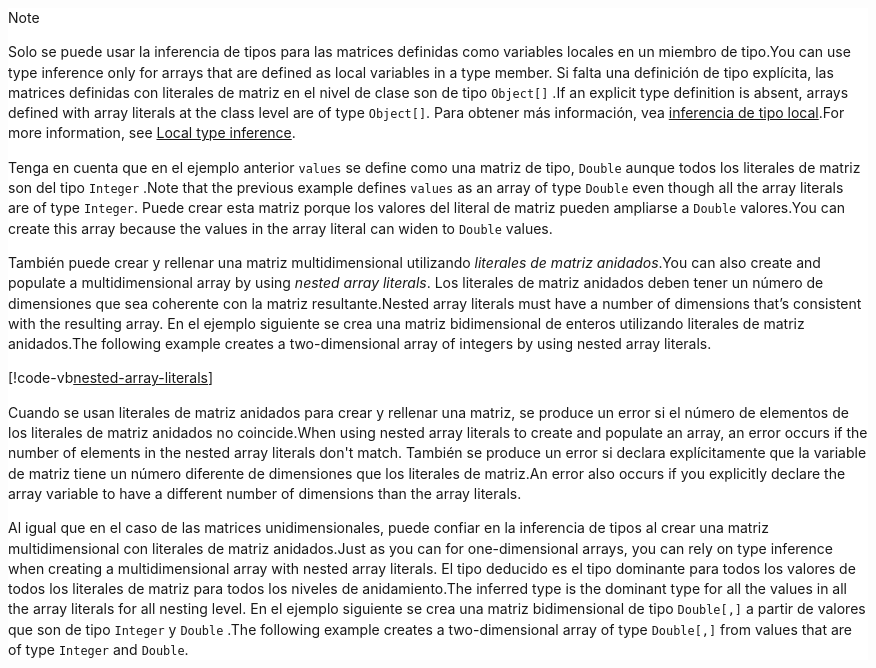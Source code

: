 > [!NOTE]
> <span data-ttu-id="7693e-165">Solo se puede usar la inferencia de tipos para las matrices definidas como variables locales en un miembro de tipo.</span><span class="sxs-lookup"><span data-stu-id="7693e-165">You can use type inference only for arrays that are defined as local variables in a type member.</span></span> <span data-ttu-id="7693e-166">Si falta una definición de tipo explícita, las matrices definidas con literales de matriz en el nivel de clase son de tipo `Object[]` .</span><span class="sxs-lookup"><span data-stu-id="7693e-166">If an explicit type definition is absent, arrays defined with array literals at the class level are of type `Object[]`.</span></span> <span data-ttu-id="7693e-167">Para obtener más información, vea [inferencia de tipo local](../variables/local-type-inference.md).</span><span class="sxs-lookup"><span data-stu-id="7693e-167">For more information, see [Local type inference](../variables/local-type-inference.md).</span></span>

<span data-ttu-id="7693e-168">Tenga en cuenta que en el ejemplo anterior `values` se define como una matriz de tipo, `Double` aunque todos los literales de matriz son del tipo `Integer` .</span><span class="sxs-lookup"><span data-stu-id="7693e-168">Note that the previous example defines `values` as an array of type `Double` even though all the array literals are of type `Integer`.</span></span> <span data-ttu-id="7693e-169">Puede crear esta matriz porque los valores del literal de matriz pueden ampliarse a `Double` valores.</span><span class="sxs-lookup"><span data-stu-id="7693e-169">You can create this array because the values in the array literal can widen to `Double` values.</span></span>

<span data-ttu-id="7693e-170">También puede crear y rellenar una matriz multidimensional utilizando *literales de matriz anidados*.</span><span class="sxs-lookup"><span data-stu-id="7693e-170">You can also create and populate a multidimensional array by using *nested array literals*.</span></span> <span data-ttu-id="7693e-171">Los literales de matriz anidados deben tener un número de dimensiones que sea coherente con la matriz resultante.</span><span class="sxs-lookup"><span data-stu-id="7693e-171">Nested array literals must have a number of dimensions that’s consistent with the resulting array.</span></span> <span data-ttu-id="7693e-172">En el ejemplo siguiente se crea una matriz bidimensional de enteros utilizando literales de matriz anidados.</span><span class="sxs-lookup"><span data-stu-id="7693e-172">The following example creates a two-dimensional array of integers by using nested array literals.</span></span>

[!code-vb[nested-array-literals](~/samples/snippets/visualbasic/programming-guide/language-features/arrays/create-array.vb#5)]

<span data-ttu-id="7693e-173">Cuando se usan literales de matriz anidados para crear y rellenar una matriz, se produce un error si el número de elementos de los literales de matriz anidados no coincide.</span><span class="sxs-lookup"><span data-stu-id="7693e-173">When using nested array literals to create and populate an array, an error occurs if the number of elements in the nested array literals don't match.</span></span> <span data-ttu-id="7693e-174">También se produce un error si declara explícitamente que la variable de matriz tiene un número diferente de dimensiones que los literales de matriz.</span><span class="sxs-lookup"><span data-stu-id="7693e-174">An error also occurs if you explicitly declare the array variable to have a different number of dimensions than the array literals.</span></span>

<span data-ttu-id="7693e-175">Al igual que en el caso de las matrices unidimensionales, puede confiar en la inferencia de tipos al crear una matriz multidimensional con literales de matriz anidados.</span><span class="sxs-lookup"><span data-stu-id="7693e-175">Just as you can for one-dimensional arrays, you can rely on type inference when creating a multidimensional array with nested array literals.</span></span> <span data-ttu-id="7693e-176">El tipo deducido es el tipo dominante para todos los valores de todos los literales de matriz para todos los niveles de anidamiento.</span><span class="sxs-lookup"><span data-stu-id="7693e-176">The inferred type is the dominant type for all the values in all the array literals for all nesting level.</span></span> <span data-ttu-id="7693e-177">En el ejemplo siguiente se crea una matriz bidimensional de tipo `Double[,]` a partir de valores que son de tipo `Integer` y `Double` .</span><span class="sxs-lookup"><span data-stu-id="7693e-177">The following example creates a two-dimensional array of type `Double[,]` from values that are of type `Integer` and `Double`.</span></span>
